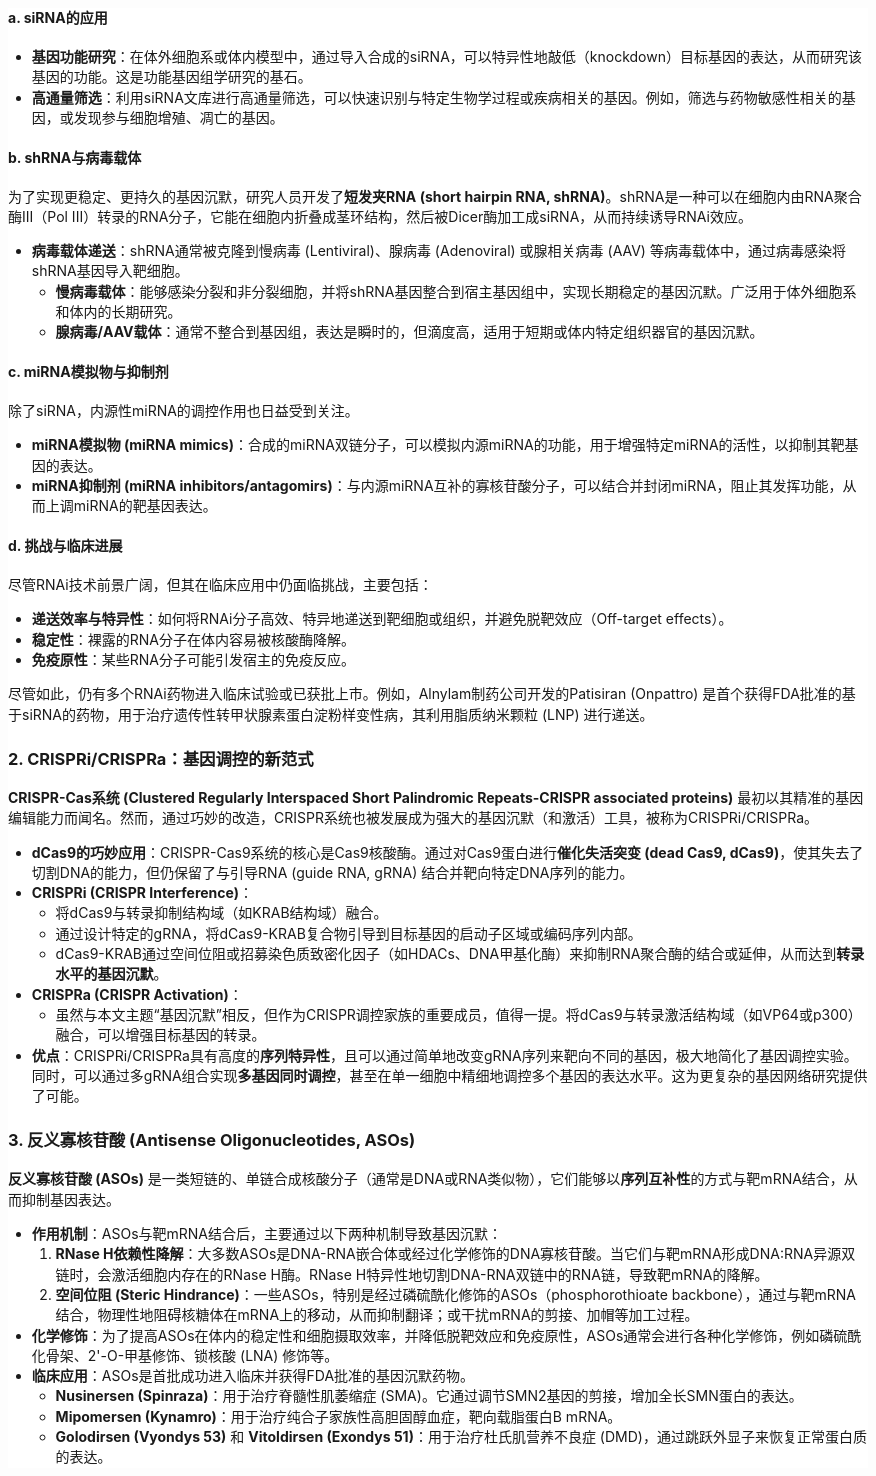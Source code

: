 #### a. siRNA的应用

*   **基因功能研究**：在体外细胞系或体内模型中，通过导入合成的siRNA，可以特异性地敲低（knockdown）目标基因的表达，从而研究该基因的功能。这是功能基因组学研究的基石。
*   **高通量筛选**：利用siRNA文库进行高通量筛选，可以快速识别与特定生物学过程或疾病相关的基因。例如，筛选与药物敏感性相关的基因，或发现参与细胞增殖、凋亡的基因。

#### b. shRNA与病毒载体

为了实现更稳定、更持久的基因沉默，研究人员开发了**短发夹RNA (short hairpin RNA, shRNA)**。shRNA是一种可以在细胞内由RNA聚合酶III（Pol III）转录的RNA分子，它能在细胞内折叠成茎环结构，然后被Dicer酶加工成siRNA，从而持续诱导RNAi效应。

*   **病毒载体递送**：shRNA通常被克隆到慢病毒 (Lentiviral)、腺病毒 (Adenoviral) 或腺相关病毒 (AAV) 等病毒载体中，通过病毒感染将shRNA基因导入靶细胞。
    *   **慢病毒载体**：能够感染分裂和非分裂细胞，并将shRNA基因整合到宿主基因组中，实现长期稳定的基因沉默。广泛用于体外细胞系和体内的长期研究。
    *   **腺病毒/AAV载体**：通常不整合到基因组，表达是瞬时的，但滴度高，适用于短期或体内特定组织器官的基因沉默。

#### c. miRNA模拟物与抑制剂

除了siRNA，内源性miRNA的调控作用也日益受到关注。

*   **miRNA模拟物 (miRNA mimics)**：合成的miRNA双链分子，可以模拟内源miRNA的功能，用于增强特定miRNA的活性，以抑制其靶基因的表达。
*   **miRNA抑制剂 (miRNA inhibitors/antagomirs)**：与内源miRNA互补的寡核苷酸分子，可以结合并封闭miRNA，阻止其发挥功能，从而上调miRNA的靶基因表达。

#### d. 挑战与临床进展

尽管RNAi技术前景广阔，但其在临床应用中仍面临挑战，主要包括：

*   **递送效率与特异性**：如何将RNAi分子高效、特异地递送到靶细胞或组织，并避免脱靶效应（Off-target effects）。
*   **稳定性**：裸露的RNA分子在体内容易被核酸酶降解。
*   **免疫原性**：某些RNA分子可能引发宿主的免疫反应。

尽管如此，仍有多个RNAi药物进入临床试验或已获批上市。例如，Alnylam制药公司开发的Patisiran (Onpattro) 是首个获得FDA批准的基于siRNA的药物，用于治疗遗传性转甲状腺素蛋白淀粉样变性病，其利用脂质纳米颗粒 (LNP) 进行递送。

### 2. CRISPRi/CRISPRa：基因调控的新范式

**CRISPR-Cas系统 (Clustered Regularly Interspaced Short Palindromic Repeats-CRISPR associated proteins)** 最初以其精准的基因编辑能力而闻名。然而，通过巧妙的改造，CRISPR系统也被发展成为强大的基因沉默（和激活）工具，被称为CRISPRi/CRISPRa。

*   **dCas9的巧妙应用**：CRISPR-Cas9系统的核心是Cas9核酸酶。通过对Cas9蛋白进行**催化失活突变 (dead Cas9, dCas9)**，使其失去了切割DNA的能力，但仍保留了与引导RNA (guide RNA, gRNA) 结合并靶向特定DNA序列的能力。
*   **CRISPRi (CRISPR Interference)**：
    *   将dCas9与转录抑制结构域（如KRAB结构域）融合。
    *   通过设计特定的gRNA，将dCas9-KRAB复合物引导到目标基因的启动子区域或编码序列内部。
    *   dCas9-KRAB通过空间位阻或招募染色质致密化因子（如HDACs、DNA甲基化酶）来抑制RNA聚合酶的结合或延伸，从而达到**转录水平的基因沉默**。
*   **CRISPRa (CRISPR Activation)**：
    *   虽然与本文主题“基因沉默”相反，但作为CRISPR调控家族的重要成员，值得一提。将dCas9与转录激活结构域（如VP64或p300）融合，可以增强目标基因的转录。
*   **优点**：CRISPRi/CRISPRa具有高度的**序列特异性**，且可以通过简单地改变gRNA序列来靶向不同的基因，极大地简化了基因调控实验。同时，可以通过多gRNA组合实现**多基因同时调控**，甚至在单一细胞中精细地调控多个基因的表达水平。这为更复杂的基因网络研究提供了可能。

### 3. 反义寡核苷酸 (Antisense Oligonucleotides, ASOs)

**反义寡核苷酸 (ASOs)** 是一类短链的、单链合成核酸分子（通常是DNA或RNA类似物），它们能够以**序列互补性**的方式与靶mRNA结合，从而抑制基因表达。

*   **作用机制**：ASOs与靶mRNA结合后，主要通过以下两种机制导致基因沉默：
    1.  **RNase H依赖性降解**：大多数ASOs是DNA-RNA嵌合体或经过化学修饰的DNA寡核苷酸。当它们与靶mRNA形成DNA:RNA异源双链时，会激活细胞内存在的RNase H酶。RNase H特异性地切割DNA-RNA双链中的RNA链，导致靶mRNA的降解。
    2.  **空间位阻 (Steric Hindrance)**：一些ASOs，特别是经过磷硫酰化修饰的ASOs（phosphorothioate backbone），通过与靶mRNA结合，物理性地阻碍核糖体在mRNA上的移动，从而抑制翻译；或干扰mRNA的剪接、加帽等加工过程。
*   **化学修饰**：为了提高ASOs在体内的稳定性和细胞摄取效率，并降低脱靶效应和免疫原性，ASOs通常会进行各种化学修饰，例如磷硫酰化骨架、2'-O-甲基修饰、锁核酸 (LNA) 修饰等。
*   **临床应用**：ASOs是首批成功进入临床并获得FDA批准的基因沉默药物。
    *   **Nusinersen (Spinraza)**：用于治疗脊髓性肌萎缩症 (SMA)。它通过调节SMN2基因的剪接，增加全长SMN蛋白的表达。
    *   **Mipomersen (Kynamro)**：用于治疗纯合子家族性高胆固醇血症，靶向载脂蛋白B mRNA。
    *   **Golodirsen (Vyondys 53)** 和 **Vitoldirsen (Exondys 51)**：用于治疗杜氏肌营养不良症 (DMD)，通过跳跃外显子来恢复正常蛋白质的表达。
